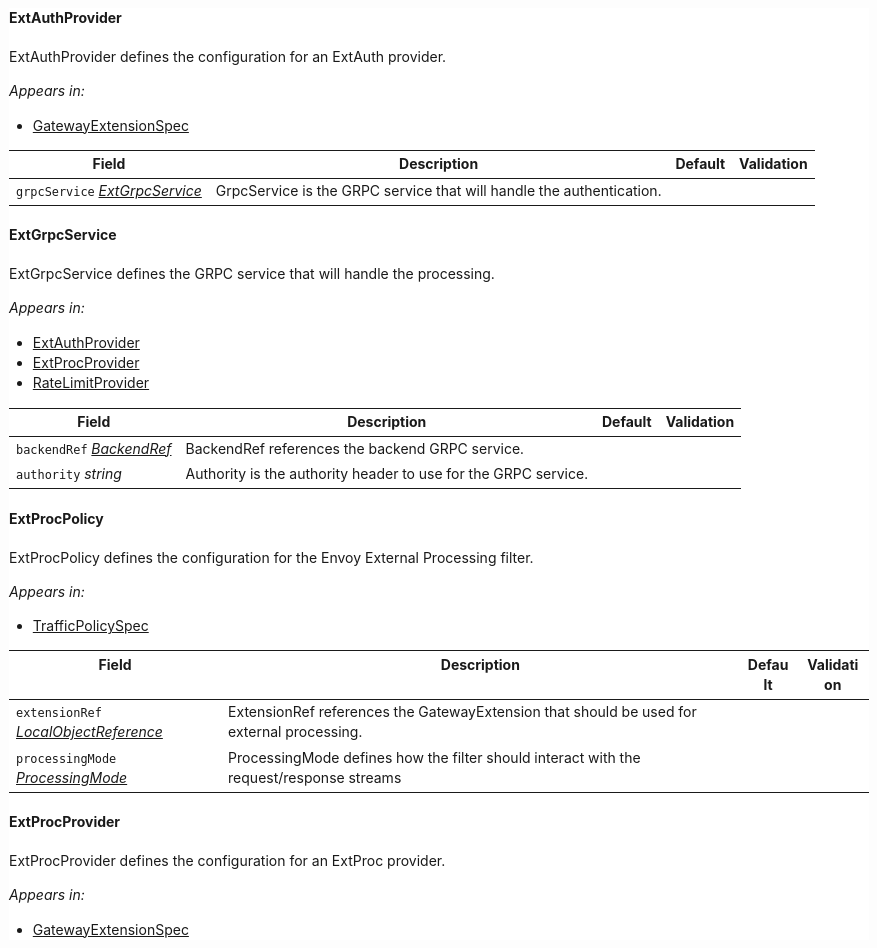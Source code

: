 
#### ExtAuthProvider



ExtAuthProvider defines the configuration for an ExtAuth provider.



_Appears in:_
- [GatewayExtensionSpec](#gatewayextensionspec)

| Field | Description | Default | Validation |
| --- | --- | --- | --- |
| `grpcService` _[ExtGrpcService](#extgrpcservice)_ | GrpcService is the GRPC service that will handle the authentication. |  |  |


#### ExtGrpcService



ExtGrpcService defines the GRPC service that will handle the processing.



_Appears in:_
- [ExtAuthProvider](#extauthprovider)
- [ExtProcProvider](#extprocprovider)
- [RateLimitProvider](#ratelimitprovider)

| Field | Description | Default | Validation |
| --- | --- | --- | --- |
| `backendRef` _[BackendRef](#backendref)_ | BackendRef references the backend GRPC service. |  |  |
| `authority` _string_ | Authority is the authority header to use for the GRPC service. |  |  |


#### ExtProcPolicy



ExtProcPolicy defines the configuration for the Envoy External Processing filter.



_Appears in:_
- [TrafficPolicySpec](#trafficpolicyspec)

| Field | Description | Default | Validation |
| --- | --- | --- | --- |
| `extensionRef` _[LocalObjectReference](https://kubernetes.io/docs/reference/generated/kubernetes-api/v1.31/#localobjectreference-v1-core)_ | ExtensionRef references the GatewayExtension that should be used for external processing. |  |  |
| `processingMode` _[ProcessingMode](#processingmode)_ | ProcessingMode defines how the filter should interact with the request/response streams |  |  |


#### ExtProcProvider



ExtProcProvider defines the configuration for an ExtProc provider.



_Appears in:_
- [GatewayExtensionSpec](#gatewayextensionspec)
